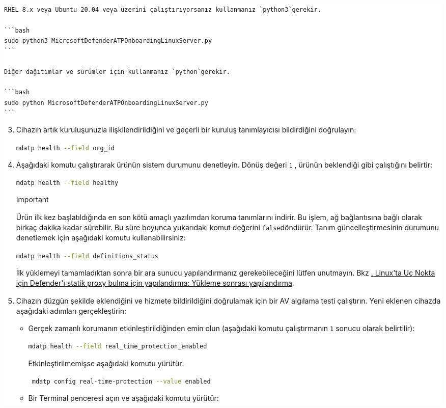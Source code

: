     RHEL 8.x veya Ubuntu 20.04 veya üzerini çalıştırıyorsanız kullanmanız `python3`gerekir.

    ```bash
    sudo python3 MicrosoftDefenderATPOnboardingLinuxServer.py
    ```

    Diğer dağıtımlar ve sürümler için kullanmanız `python`gerekir.

    ```bash
    sudo python MicrosoftDefenderATPOnboardingLinuxServer.py
    ```

3. Cihazın artık kuruluşunuzla ilişkilendirildiğini ve geçerli bir kuruluş tanımlayıcısı bildirdiğini doğrulayın:

    ```bash
    mdatp health --field org_id
    ```

4. Aşağıdaki komutu çalıştırarak ürünün sistem durumunu denetleyin. Dönüş değeri `1` , ürünün beklendiği gibi çalıştığını belirtir:

    ```bash
    mdatp health --field healthy
    ```

    > [!IMPORTANT]
    > Ürün ilk kez başlatıldığında en son kötü amaçlı yazılımdan koruma tanımlarını indirir. Bu işlem, ağ bağlantısına bağlı olarak birkaç dakika kadar sürebilir. Bu süre boyunca yukarıdaki komut değerini `false`döndürür. Tanım güncelleştirmesinin durumunu denetlemek için aşağıdaki komutu kullanabilirsiniz:
    >
    > ```bash
    > mdatp health --field definitions_status
    > ```
    >
    > İlk yüklemeyi tamamladıktan sonra bir ara sunucu yapılandırmanız gerekebileceğini lütfen unutmayın. Bkz [. Linux'ta Uç Nokta için Defender'ı statik proxy bulma için yapılandırma: Yükleme sonrası yapılandırma](linux-static-proxy-configuration.md#post-installation-configuration).

5. Cihazın düzgün şekilde eklendiğini ve hizmete bildirildiğini doğrulamak için bir AV algılama testi çalıştırın. Yeni eklenen cihazda aşağıdaki adımları gerçekleştirin:

    - Gerçek zamanlı korumanın etkinleştirildiğinden emin olun (aşağıdaki komutu çalıştırmanın `1` sonucu olarak belirtilir):

        ```bash
        mdatp health --field real_time_protection_enabled
        ```

      Etkinleştirilmemişse aşağıdaki komutu yürütür:

       ```bash
        mdatp config real-time-protection --value enabled
        ```

    - Bir Terminal penceresi açın ve aşağıdaki komutu yürütür:
